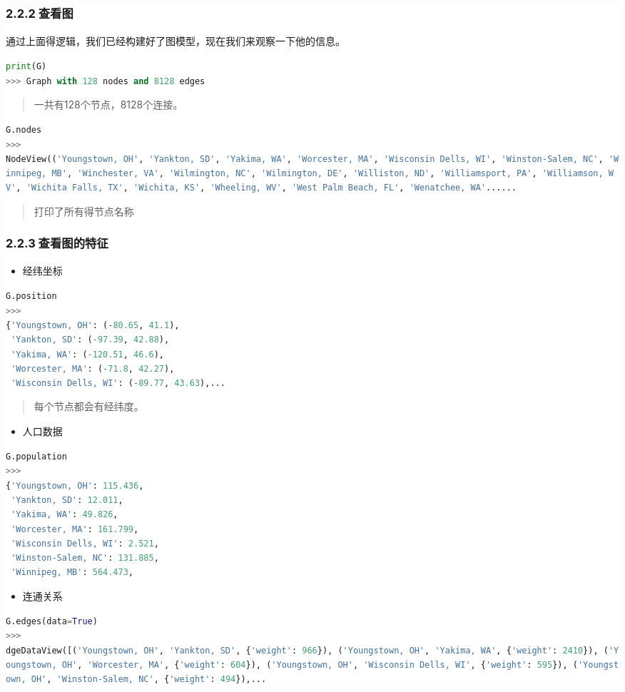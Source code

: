 ### 2.2.2 查看图

通过上面得逻辑，我们已经构建好了图模型，现在我们来观察一下他的信息。

```python
print(G)
>>> Graph with 128 nodes and 8128 edges
```

> 一共有128个节点，8128个连接。

```python
G.nodes
>>> 
NodeView(('Youngstown, OH', 'Yankton, SD', 'Yakima, WA', 'Worcester, MA', 'Wisconsin Dells, WI', 'Winston-Salem, NC', 'Winnipeg, MB', 'Winchester, VA', 'Wilmington, NC', 'Wilmington, DE', 'Williston, ND', 'Williamsport, PA', 'Williamson, WV', 'Wichita Falls, TX', 'Wichita, KS', 'Wheeling, WV', 'West Palm Beach, FL', 'Wenatchee, WA'......
```

> 打印了所有得节点名称

### 2.2.3 查看图的特征

- 经纬坐标

```python
G.position
>>>
{'Youngstown, OH': (-80.65, 41.1),
 'Yankton, SD': (-97.39, 42.88),
 'Yakima, WA': (-120.51, 46.6),
 'Worcester, MA': (-71.8, 42.27),
 'Wisconsin Dells, WI': (-89.77, 43.63),...
```

> 每个节点都会有经纬度。

- 人口数据

```python
G.population
>>>
{'Youngstown, OH': 115.436,
 'Yankton, SD': 12.011,
 'Yakima, WA': 49.826,
 'Worcester, MA': 161.799,
 'Wisconsin Dells, WI': 2.521,
 'Winston-Salem, NC': 131.885,
 'Winnipeg, MB': 564.473,
```

- 连通关系

```python
G.edges(data=True)
>>>
dgeDataView([('Youngstown, OH', 'Yankton, SD', {'weight': 966}), ('Youngstown, OH', 'Yakima, WA', {'weight': 2410}), ('Youngstown, OH', 'Worcester, MA', {'weight': 604}), ('Youngstown, OH', 'Wisconsin Dells, WI', {'weight': 595}), ('Youngstown, OH', 'Winston-Salem, NC', {'weight': 494}),...
```
